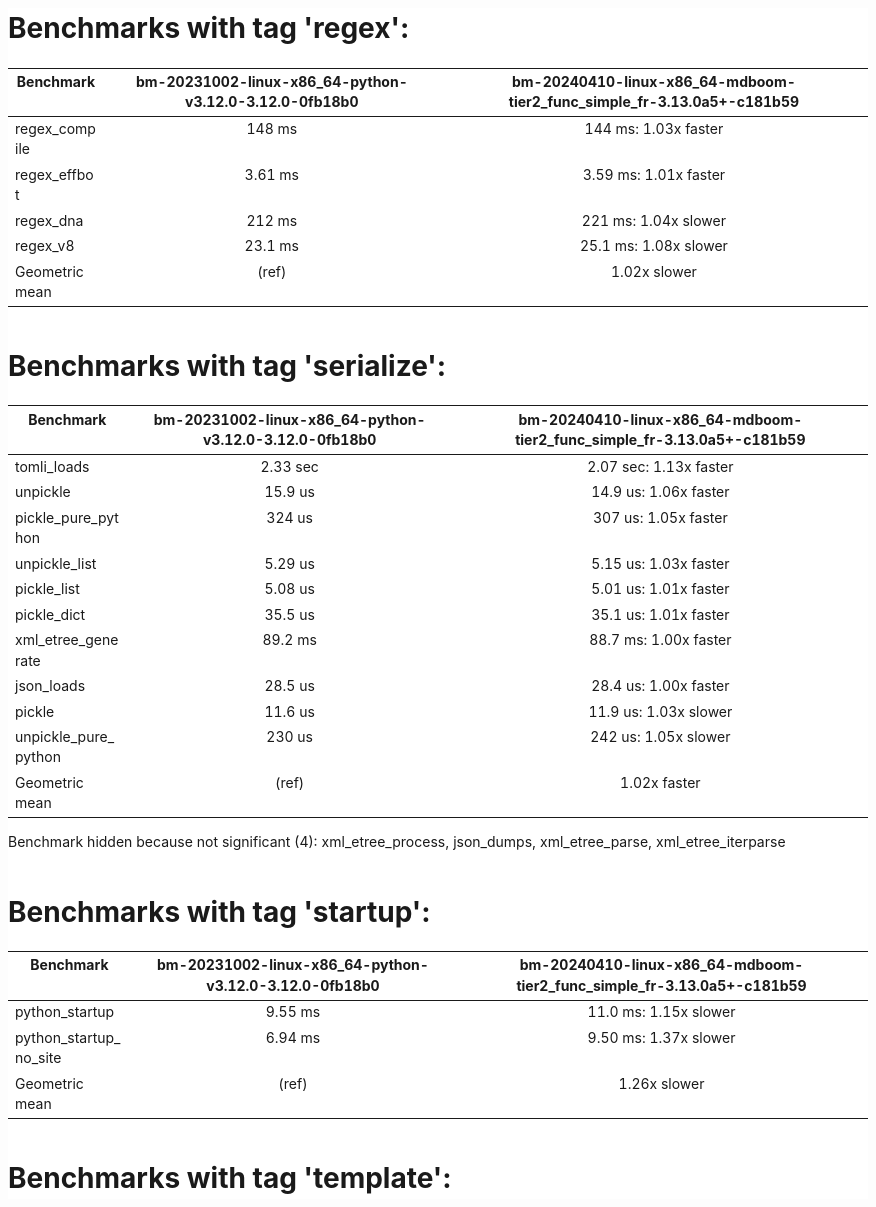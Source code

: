 Benchmarks with tag 'regex':
============================

| Benchmark      | bm-20231002-linux-x86_64-python-v3.12.0-3.12.0-0fb18b0 | bm-20240410-linux-x86_64-mdboom-tier2_func_simple_fr-3.13.0a5+-c181b59 |
|----------------|:------------------------------------------------------:|:----------------------------------------------------------------------:|
| regex_compile  | 148 ms                                                 | 144 ms: 1.03x faster                                                   |
| regex_effbot   | 3.61 ms                                                | 3.59 ms: 1.01x faster                                                  |
| regex_dna      | 212 ms                                                 | 221 ms: 1.04x slower                                                   |
| regex_v8       | 23.1 ms                                                | 25.1 ms: 1.08x slower                                                  |
| Geometric mean | (ref)                                                  | 1.02x slower                                                           |

Benchmarks with tag 'serialize':
================================

| Benchmark            | bm-20231002-linux-x86_64-python-v3.12.0-3.12.0-0fb18b0 | bm-20240410-linux-x86_64-mdboom-tier2_func_simple_fr-3.13.0a5+-c181b59 |
|----------------------|:------------------------------------------------------:|:----------------------------------------------------------------------:|
| tomli_loads          | 2.33 sec                                               | 2.07 sec: 1.13x faster                                                 |
| unpickle             | 15.9 us                                                | 14.9 us: 1.06x faster                                                  |
| pickle_pure_python   | 324 us                                                 | 307 us: 1.05x faster                                                   |
| unpickle_list        | 5.29 us                                                | 5.15 us: 1.03x faster                                                  |
| pickle_list          | 5.08 us                                                | 5.01 us: 1.01x faster                                                  |
| pickle_dict          | 35.5 us                                                | 35.1 us: 1.01x faster                                                  |
| xml_etree_generate   | 89.2 ms                                                | 88.7 ms: 1.00x faster                                                  |
| json_loads           | 28.5 us                                                | 28.4 us: 1.00x faster                                                  |
| pickle               | 11.6 us                                                | 11.9 us: 1.03x slower                                                  |
| unpickle_pure_python | 230 us                                                 | 242 us: 1.05x slower                                                   |
| Geometric mean       | (ref)                                                  | 1.02x faster                                                           |

Benchmark hidden because not significant (4): xml_etree_process, json_dumps, xml_etree_parse, xml_etree_iterparse

Benchmarks with tag 'startup':
==============================

| Benchmark              | bm-20231002-linux-x86_64-python-v3.12.0-3.12.0-0fb18b0 | bm-20240410-linux-x86_64-mdboom-tier2_func_simple_fr-3.13.0a5+-c181b59 |
|------------------------|:------------------------------------------------------:|:----------------------------------------------------------------------:|
| python_startup         | 9.55 ms                                                | 11.0 ms: 1.15x slower                                                  |
| python_startup_no_site | 6.94 ms                                                | 9.50 ms: 1.37x slower                                                  |
| Geometric mean         | (ref)                                                  | 1.26x slower                                                           |

Benchmarks with tag 'template':
===============================
